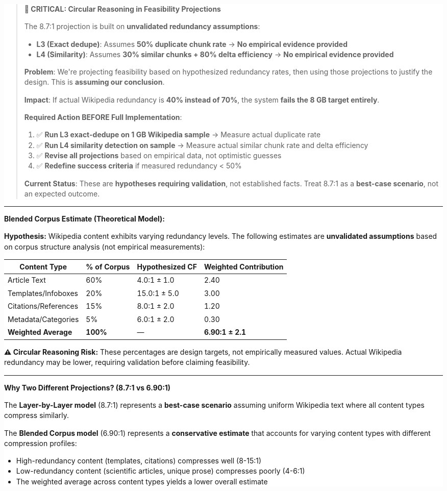 > **🔴 CRITICAL: Circular Reasoning in Feasibility Projections**
>
> The 8.7:1 projection is built on **unvalidated redundancy assumptions**:
> - **L3 (Exact dedupe)**: Assumes **50% duplicate chunk rate** → **No empirical evidence provided**
> - **L4 (Similarity)**: Assumes **30% similar chunks + 80% delta efficiency** → **No empirical evidence provided**
>
> **Problem**: We're projecting feasibility based on hypothesized redundancy rates, then using those projections to justify the design. This is **assuming our conclusion**.
>
> **Impact**: If actual Wikipedia redundancy is **40% instead of 70%**, the system **fails the 8 GB target entirely**.
>
> **Required Action BEFORE Full Implementation**:
> 1. ✅ **Run L3 exact-dedupe on 1 GB Wikipedia sample** → Measure actual duplicate rate
> 2. ✅ **Run L4 similarity detection on sample** → Measure actual similar chunk rate and delta efficiency  
> 3. ✅ **Revise all projections** based on empirical data, not optimistic guesses
> 4. ✅ **Redefine success criteria** if measured redundancy < 50%
>
> **Current Status**: These are **hypotheses requiring validation**, not established facts. Treat 8.7:1 as a **best-case scenario**, not an expected outcome.

---

**Blended Corpus Estimate (Theoretical Model):**

**Hypothesis:** Wikipedia content exhibits varying redundancy levels. The following estimates are **unvalidated assumptions** based on corpus structure analysis (not empirical measurements):

| Content Type         | % of Corpus | Hypothesized CF | Weighted Contribution |
|----------------------|-------------|-------------|-----------------------|
| Article Text         | 60%         | 4.0:1 ± 1.0 | 2.40                  |
| Templates/Infoboxes  | 20%         | 15.0:1 ± 5.0 | 3.00                  |
| Citations/References | 15%         | 8.0:1 ± 2.0 | 1.20                  |
| Metadata/Categories  | 5%          | 6.0:1 ± 2.0 | 0.30                  |
| **Weighted Average** | **100%**    | —           | **6.90:1 ± 2.1**      |

**⚠️ Circular Reasoning Risk:** These percentages are design targets, not empirically measured values. Actual Wikipedia redundancy may be lower, requiring validation before claiming feasibility.

---

**Why Two Different Projections? (8.7:1 vs 6.90:1)**

The **Layer-by-Layer model** (8.7:1) represents a **best-case scenario** assuming uniform Wikipedia text where all content types compress similarly. 

The **Blended Corpus model** (6.90:1) represents a **conservative estimate** that accounts for varying content types with different compression profiles:
- High-redundancy content (templates, citations) compresses well (8-15:1)
- Low-redundancy content (scientific articles, unique prose) compresses poorly (4-6:1)
- The weighted average across content types yields a lower overall estimate
